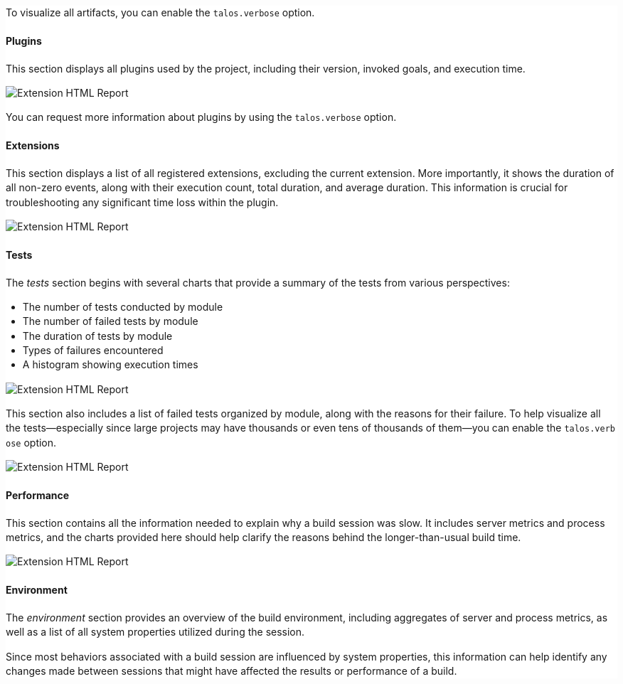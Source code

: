 To visualize all artifacts, you can enable the `talos.verbose` option.

#### Plugins

This section displays all plugins used by the project, including their version, invoked goals, and execution time.

![Extension HTML Report](docs/images/extension_report_html_plugins.png)

You can request more information about plugins by using the `talos.verbose` option.

#### Extensions

This section displays a list of all registered extensions, excluding the current extension. More importantly, it shows the duration of all non-zero events, along with their execution count, total duration, and average duration. This information is crucial for troubleshooting any significant time loss within the plugin.

![Extension HTML Report](docs/images/extension_report_html_extensions.png)

#### Tests

The _tests_ section begins with several charts that provide a summary of the tests from various perspectives:

* The number of tests conducted by module
* The number of failed tests by module
* The duration of tests by module
* Types of failures encountered
* A histogram showing execution times

![Extension HTML Report](docs/images/extension_report_html_tests.png)

This section also includes a list of failed tests organized by module, along with the reasons for their failure. To help visualize all the tests—especially since large projects may have thousands or even tens of thousands of them—you can enable the `talos.verbose` option.

![Extension HTML Report](docs/images/extension_report_html_tests2.png)

#### Performance

This section contains all the information needed to explain why a build session was slow. It includes server metrics and process metrics, and the charts provided here should help clarify the reasons behind the longer-than-usual build time.

![Extension HTML Report](docs/images/extension_report_html_performance.png)

#### Environment

The _environment_ section provides an overview of the build environment, including aggregates of server and process metrics, as well as a list of all system properties utilized during the session.

Since most behaviors associated with a build session are influenced by system properties, this information can help identify any changes made between sessions that might have affected the results or performance of a build.
